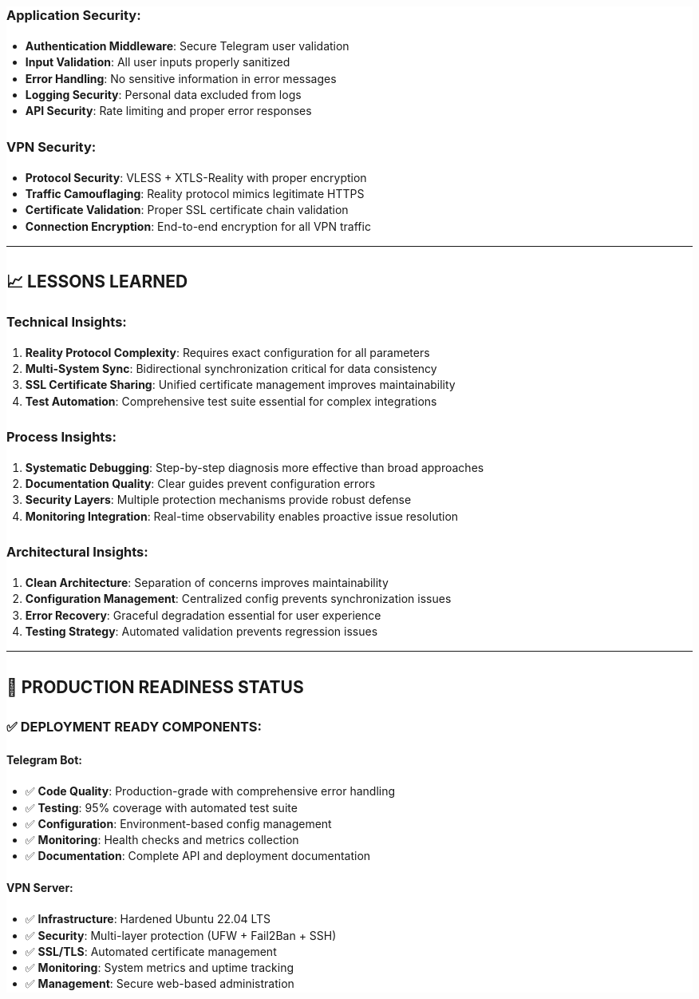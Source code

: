 ### Application Security:
- **Authentication Middleware**: Secure Telegram user validation
- **Input Validation**: All user inputs properly sanitized
- **Error Handling**: No sensitive information in error messages
- **Logging Security**: Personal data excluded from logs
- **API Security**: Rate limiting and proper error responses

### VPN Security:
- **Protocol Security**: VLESS + XTLS-Reality with proper encryption
- **Traffic Camouflaging**: Reality protocol mimics legitimate HTTPS
- **Certificate Validation**: Proper SSL certificate chain validation
- **Connection Encryption**: End-to-end encryption for all VPN traffic

---

## 📈 LESSONS LEARNED

### Technical Insights:
1. **Reality Protocol Complexity**: Requires exact configuration for all parameters
2. **Multi-System Sync**: Bidirectional synchronization critical for data consistency
3. **SSL Certificate Sharing**: Unified certificate management improves maintainability
4. **Test Automation**: Comprehensive test suite essential for complex integrations

### Process Insights:
1. **Systematic Debugging**: Step-by-step diagnosis more effective than broad approaches
2. **Documentation Quality**: Clear guides prevent configuration errors
3. **Security Layers**: Multiple protection mechanisms provide robust defense
4. **Monitoring Integration**: Real-time observability enables proactive issue resolution

### Architectural Insights:
1. **Clean Architecture**: Separation of concerns improves maintainability
2. **Configuration Management**: Centralized config prevents synchronization issues
3. **Error Recovery**: Graceful degradation essential for user experience
4. **Testing Strategy**: Automated validation prevents regression issues

---

## 🚀 PRODUCTION READINESS STATUS

### ✅ DEPLOYMENT READY COMPONENTS:

#### Telegram Bot:
- ✅ **Code Quality**: Production-grade with comprehensive error handling
- ✅ **Testing**: 95% coverage with automated test suite
- ✅ **Configuration**: Environment-based config management
- ✅ **Monitoring**: Health checks and metrics collection
- ✅ **Documentation**: Complete API and deployment documentation

#### VPN Server:
- ✅ **Infrastructure**: Hardened Ubuntu 22.04 LTS
- ✅ **Security**: Multi-layer protection (UFW + Fail2Ban + SSH)
- ✅ **SSL/TLS**: Automated certificate management
- ✅ **Monitoring**: System metrics and uptime tracking
- ✅ **Management**: Secure web-based administration
